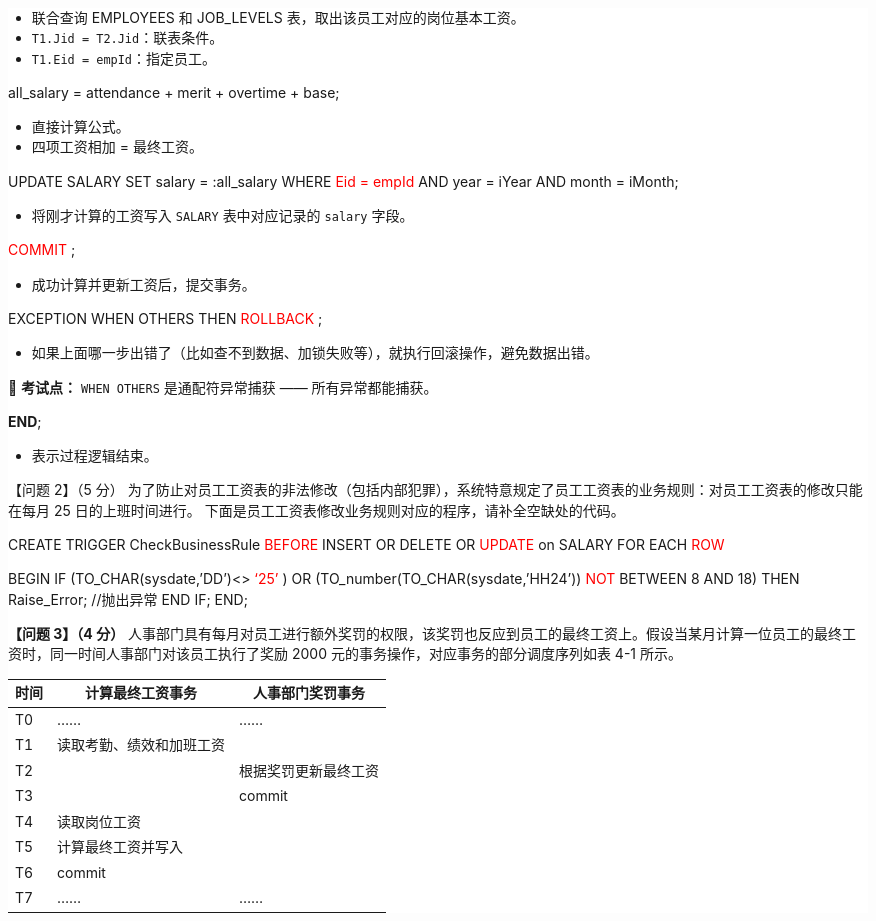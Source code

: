 - 联合查询 EMPLOYEES 和 JOB_LEVELS 表，取出该员工对应的岗位基本工资。
- `T1.Jid = T2.Jid`：联表条件。
- `T1.Eid = empId`：指定员工。

all_salary = attendance + merit + overtime + base; 
- 直接计算公式。  
- 四项工资相加 = 最终工资。

UPDATE SALARY SET salary = :all_salary
WHERE <font color="#ff0000">Eid = empId</font>
AND year = iYear
AND month = iMonth; 
- 将刚才计算的工资写入 `SALARY` 表中对应记录的 `salary` 字段。

<font color="#ff0000">COMMIT</font> ; 
- 成功计算并更新工资后，提交事务。

EXCEPTION
WHEN OTHERS THEN
<font color="#ff0000">ROLLBACK</font> ; 
- 如果上面哪一步出错了（比如查不到数据、加锁失败等），就执行回滚操作，避免数据出错。

📌 **考试点：** `WHEN OTHERS` 是通配符异常捕获 —— 所有异常都能捕获。

**END**;
- 表示过程逻辑结束。

【问题 2】（5 分）
为了防止对员工工资表的非法修改（包括内部犯罪），系统特意规定了员工工资表的业务规则：对员工工资表的修改只能在每月 25 日的上班时间进行。 下面是员工工资表修改业务规则对应的程序，请补全空缺处的代码。

CREATE TRIGGER CheckBusinessRule <font color="#ff0000">BEFORE</font>
INSERT OR DELETE OR <font color="#ff0000">UPDATE</font>
on SALARY
FOR EACH <font color="#ff0000">ROW</font>

BEGIN
IF (TO_CHAR(sysdate,’DD’)<> <font color="#ff0000">‘25’</font> ) 
OR (TO_number(TO_CHAR(sysdate,’HH24’)) 
<font color="#ff0000">NOT</font> BETWEEN 8 AND 18) 
THEN
Raise_Error; //抛出异常 
END IF; 
END;

**【问题 3】（4 分）**
人事部门具有每月对员工进行额外奖罚的权限，该奖罚也反应到员工的最终工资上。假设当某月计算一位员工的最终工资时，同一时间人事部门对该员工执行了奖励 2000 元的事务操作，对应事务的部分调度序列如表 4-1 所示。

| 时间  | 计算最终工资事务     | 人事部门奖罚事务   |
| --- | ------------ | ---------- |
| T0  | ……           | ……         |
| T1  | 读取考勤、绩效和加班工资 |            |
| T2  |              | 根据奖罚更新最终工资 |
| T3  |              | commit     |
| T4  | 读取岗位工资       |            |
| T5  | 计算最终工资并写入    |            |
| T6  | commit       |            |
| T7  | ……           | ……         |

